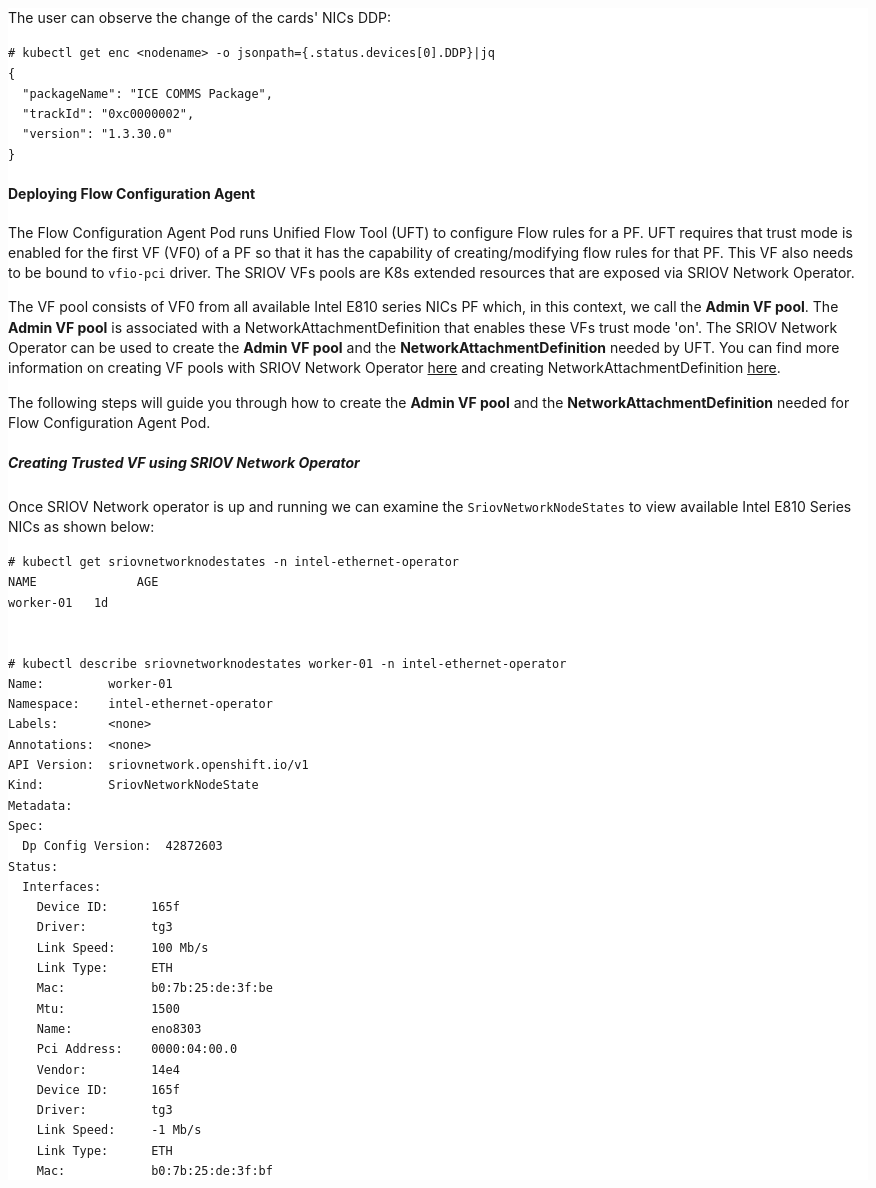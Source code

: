 The user can observe the change of the cards' NICs DDP:

```shell
# kubectl get enc <nodename> -o jsonpath={.status.devices[0].DDP}|jq
{
  "packageName": "ICE COMMS Package",
  "trackId": "0xc0000002",
  "version": "1.3.30.0"
}
```

#### Deploying Flow Configuration Agent

The Flow Configuration Agent Pod runs Unified Flow Tool (UFT) to configure Flow rules for a PF. UFT requires that trust mode is enabled for the first VF (VF0) of a PF so that it has the capability of creating/modifying flow rules for that PF. This VF also needs to be bound to `vfio-pci` driver. The SRIOV VFs pools are K8s extended resources that are exposed via SRIOV Network Operator.

The VF pool consists of VF0 from all available Intel E810 series NICs PF which, in this context, we call the **Admin VF pool**. The **Admin VF pool** is associated with a NetworkAttachmentDefinition that enables these VFs trust mode 'on'. The SRIOV Network Operator can be used to create the **Admin VF pool** and the **NetworkAttachmentDefinition** needed by UFT. You can find more information on creating VF pools with SRIOV Network Operator [here](https://docs.openshift.com/container-platform/4.10/networking/hardware_networks/configuring-sriov-device.html) and creating NetworkAttachmentDefinition [here](https://docs.openshift.com/container-platform/4.10/networking/hardware_networks/configuring-sriov-net-attach.html).

The following steps will guide you through how to create the **Admin VF pool** and the **NetworkAttachmentDefinition**  needed for Flow Configuration Agent Pod.

##### Creating Trusted VF using SRIOV Network Operator

Once SRIOV Network operator is up and running we can examine the `SriovNetworkNodeStates` to view available Intel E810 Series NICs as shown below:

```shell
# kubectl get sriovnetworknodestates -n intel-ethernet-operator
NAME              AGE
worker-01   1d


# kubectl describe sriovnetworknodestates worker-01 -n intel-ethernet-operator
Name:         worker-01
Namespace:    intel-ethernet-operator
Labels:       <none>
Annotations:  <none>
API Version:  sriovnetwork.openshift.io/v1
Kind:         SriovNetworkNodeState
Metadata:
Spec:
  Dp Config Version:  42872603
Status:
  Interfaces:
    Device ID:      165f
    Driver:         tg3
    Link Speed:     100 Mb/s
    Link Type:      ETH
    Mac:            b0:7b:25:de:3f:be
    Mtu:            1500
    Name:           eno8303
    Pci Address:    0000:04:00.0
    Vendor:         14e4
    Device ID:      165f
    Driver:         tg3
    Link Speed:     -1 Mb/s
    Link Type:      ETH
    Mac:            b0:7b:25:de:3f:bf
```